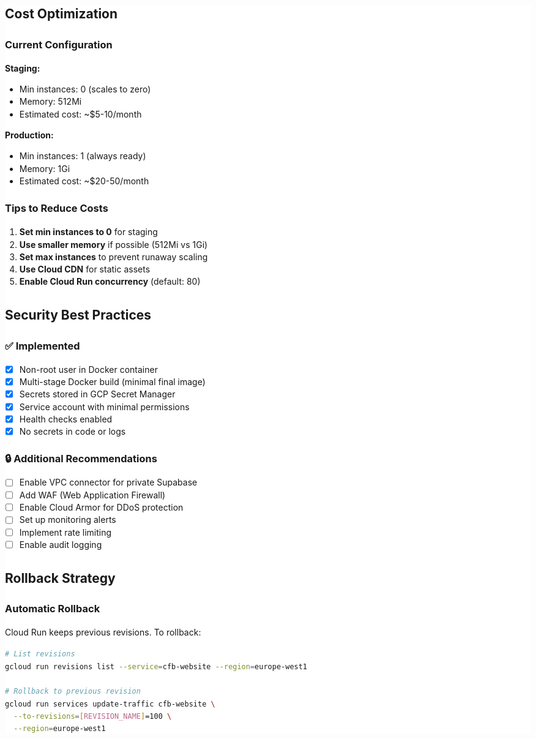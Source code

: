 ## Cost Optimization

### Current Configuration

**Staging:**
- Min instances: 0 (scales to zero)
- Memory: 512Mi
- Estimated cost: ~$5-10/month

**Production:**
- Min instances: 1 (always ready)
- Memory: 1Gi
- Estimated cost: ~$20-50/month

### Tips to Reduce Costs

1. **Set min instances to 0** for staging
2. **Use smaller memory** if possible (512Mi vs 1Gi)
3. **Set max instances** to prevent runaway scaling
4. **Use Cloud CDN** for static assets
5. **Enable Cloud Run concurrency** (default: 80)

## Security Best Practices

### ✅ Implemented

- [x] Non-root user in Docker container
- [x] Multi-stage Docker build (minimal final image)
- [x] Secrets stored in GCP Secret Manager
- [x] Service account with minimal permissions
- [x] Health checks enabled
- [x] No secrets in code or logs

### 🔒 Additional Recommendations

- [ ] Enable VPC connector for private Supabase
- [ ] Add WAF (Web Application Firewall)
- [ ] Enable Cloud Armor for DDoS protection
- [ ] Set up monitoring alerts
- [ ] Implement rate limiting
- [ ] Enable audit logging

## Rollback Strategy

### Automatic Rollback

Cloud Run keeps previous revisions. To rollback:

```bash
# List revisions
gcloud run revisions list --service=cfb-website --region=europe-west1

# Rollback to previous revision
gcloud run services update-traffic cfb-website \
  --to-revisions=[REVISION_NAME]=100 \
  --region=europe-west1
```
